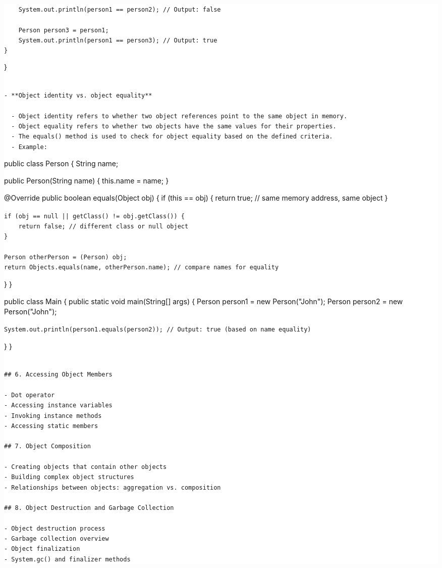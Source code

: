         System.out.println(person1 == person2); // Output: false
        
        Person person3 = person1;
        System.out.println(person1 == person3); // Output: true
    }
}
```

- **Object identity vs. object equality**

  - Object identity refers to whether two object references point to the same object in memory.
  - Object equality refers to whether two objects have the same values for their properties.
  - The equals() method is used to check for object equality based on the defined criteria.
  - Example:

```
public class Person {
  String name;
  
  public Person(String name) {
    this.name = name;
  }
  
  @Override
  public boolean equals(Object obj) {
    if (this == obj) {
        return true; // same memory address, same object
    }
  
    if (obj == null || getClass() != obj.getClass()) {
        return false; // different class or null object
    }
  
    Person otherPerson = (Person) obj;
    return Objects.equals(name, otherPerson.name); // compare names for equality
   }
  }
  
  public class Main {
    public static void main(String[] args) {
    Person person1 = new Person("John");
    Person person2 = new Person("John");
    
    System.out.println(person1.equals(person2)); // Output: true (based on name equality)
  }
}
```

## 6. Accessing Object Members

- Dot operator
- Accessing instance variables
- Invoking instance methods
- Accessing static members

## 7. Object Composition

- Creating objects that contain other objects
- Building complex object structures
- Relationships between objects: aggregation vs. composition

## 8. Object Destruction and Garbage Collection

- Object destruction process
- Garbage collection overview
- Object finalization
- System.gc() and finalizer methods
```